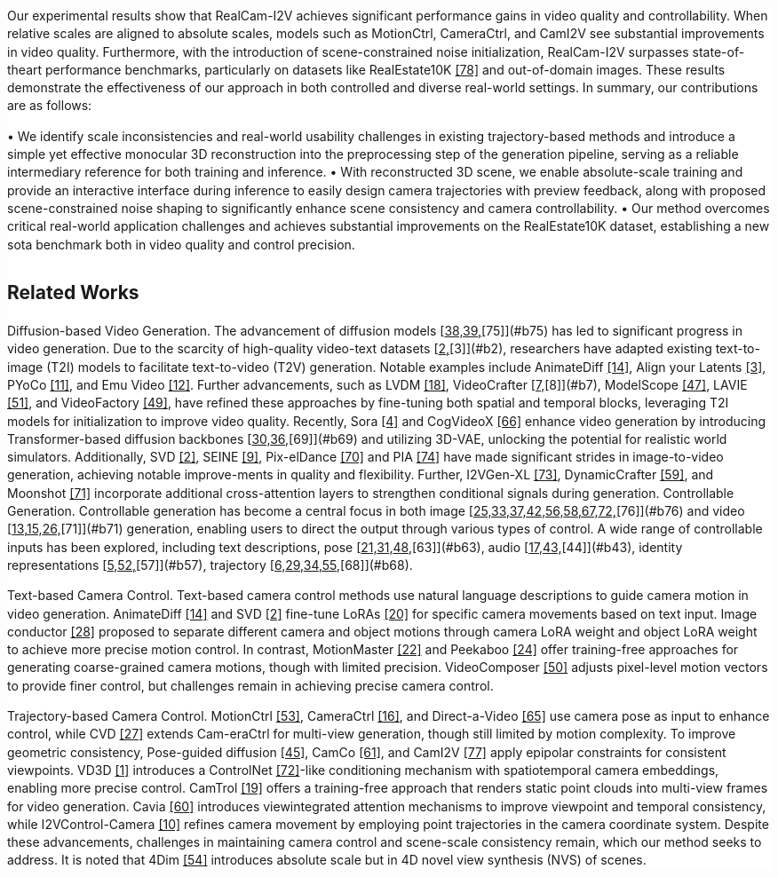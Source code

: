Our experimental results show that RealCam-I2V achieves significant performance gains in video quality and controllability. When relative scales are aligned to absolute scales, models such as MotionCtrl, CameraCtrl, and CamI2V see substantial improvements in video quality. Furthermore, with the introduction of scene-constrained noise initialization, RealCam-I2V surpasses state-of-theart performance benchmarks, particularly on datasets like RealEstate10K [[78]](#b78) and out-of-domain images. These results demonstrate the effectiveness of our approach in both controlled and diverse real-world settings. In summary, our contributions are as follows:

• We identify scale inconsistencies and real-world usability challenges in existing trajectory-based methods and introduce a simple yet effective monocular 3D reconstruction into the preprocessing step of the generation pipeline, serving as a reliable intermediary reference for both training and inference. • With reconstructed 3D scene, we enable absolute-scale training and provide an interactive interface during inference to easily design camera trajectories with preview feedback, along with proposed scene-constrained noise shaping to significantly enhance scene consistency and camera controllability. • Our method overcomes critical real-world application challenges and achieves substantial improvements on the RealEstate10K dataset, establishing a new sota benchmark both in video quality and control precision.

## Related Works

Diffusion-based Video Generation. The advancement of diffusion models [[38,](#b37)[39,](#b38)[75]](#b75) has led to significant progress in video generation. Due to the scarcity of high-quality video-text datasets [[2,](#b1)[3]](#b2), researchers have adapted existing text-to-image (T2I) models to facilitate text-to-video (T2V) generation. Notable examples include AnimateDiff [[14]](#b13), Align your Latents [[3]](#b2), PYoCo [[11]](#b10), and Emu Video [[12]](#b11). Further advancements, such as LVDM [[18]](#b17), VideoCrafter [[7,](#b6)[8]](#b7), ModelScope [[47]](#b46), LAVIE [[51]](#b50), and VideoFactory [[49]](#b48), have refined these approaches by fine-tuning both spatial and temporal blocks, leveraging T2I models for initialization to improve video quality. Recently, Sora [[4]](#b3) and CogVideoX [[66]](#b66) enhance video generation by introducing Transformer-based diffusion backbones [[30,](#b29)[36,](#b35)[69]](#b69) and utilizing 3D-VAE, unlocking the potential for realistic world simulators. Additionally, SVD [[2]](#b1), SEINE [[9]](#b8), Pix-elDance [[70]](#b70) and PIA [[74]](#b74) have made significant strides in image-to-video generation, achieving notable improve-ments in quality and flexibility. Further, I2VGen-XL [[73]](#b73), DynamicCrafter [[59]](#b59), and Moonshot [[71]](#b71) incorporate additional cross-attention layers to strengthen conditional signals during generation. Controllable Generation. Controllable generation has become a central focus in both image [[25,](#b24)[33,](#b32)[37,](#b36)[42,](#b41)[56,](#b56)[58,](#b58)[67,](#b67)[72,](#b72)[76]](#b76) and video [[13,](#b12)[15,](#b14)[26,](#b25)[71]](#b71) generation, enabling users to direct the output through various types of control. A wide range of controllable inputs has been explored, including text descriptions, pose [[21,](#b20)[31,](#b30)[48,](#b47)[63]](#b63), audio [[17,](#b16)[43,](#b42)[44]](#b43), identity representations [[5,](#b4)[52,](#b51)[57]](#b57), trajectory [[6,](#b5)[29,](#b28)[34,](#b33)[55,](#b55)[68]](#b68).

Text-based Camera Control. Text-based camera control methods use natural language descriptions to guide camera motion in video generation. AnimateDiff [[14]](#b13) and SVD [[2]](#b1) fine-tune LoRAs [[20]](#b19) for specific camera movements based on text input. Image conductor [[28]](#b27) proposed to separate different camera and object motions through camera LoRA weight and object LoRA weight to achieve more precise motion control. In contrast, MotionMaster [[22]](#b21) and Peekaboo [[24]](#b23) offer training-free approaches for generating coarse-grained camera motions, though with limited precision. VideoComposer [[50]](#b49) adjusts pixel-level motion vectors to provide finer control, but challenges remain in achieving precise camera control.

Trajectory-based Camera Control. MotionCtrl [[53]](#b52), CameraCtrl [[16]](#b15), and Direct-a-Video [[65]](#b65) use camera pose as input to enhance control, while CVD [[27]](#b26) extends Cam-eraCtrl for multi-view generation, though still limited by motion complexity. To improve geometric consistency, Pose-guided diffusion [[45]](#b44), CamCo [[61]](#b61), and CamI2V [[77]](#b77) apply epipolar constraints for consistent viewpoints. VD3D [[1]](#b0) introduces a ControlNet [[72]](#b72)-like conditioning mechanism with spatiotemporal camera embeddings, enabling more precise control. CamTrol [[19]](#b18) offers a training-free approach that renders static point clouds into multi-view frames for video generation. Cavia [[60]](#b60) introduces viewintegrated attention mechanisms to improve viewpoint and temporal consistency, while I2VControl-Camera [[10]](#b9) refines camera movement by employing point trajectories in the camera coordinate system. Despite these advancements, challenges in maintaining camera control and scene-scale consistency remain, which our method seeks to address. It is noted that 4Dim [[54]](#b54) introduces absolute scale but in 4D novel view synthesis (NVS) of scenes.
